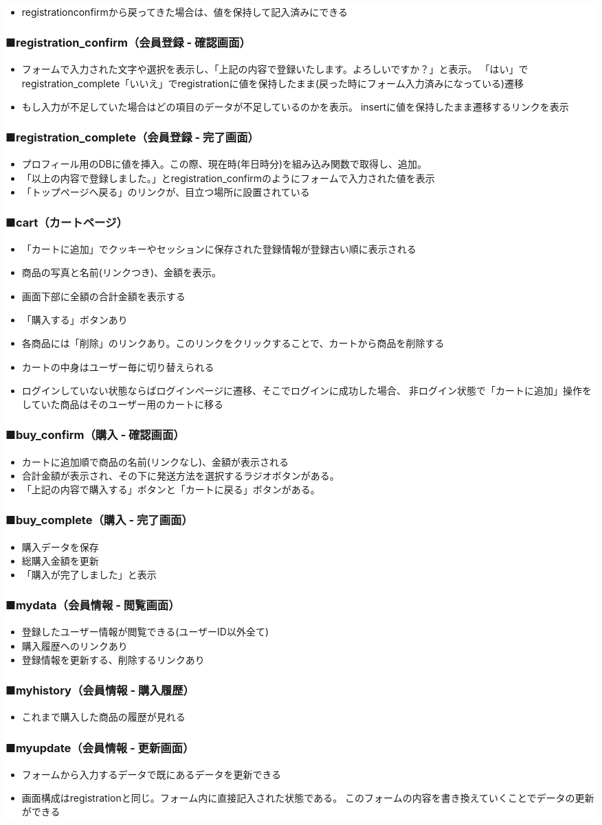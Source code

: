 - registrationconfirmから戻ってきた場合は、値を保持して記入済みにできる


### ■registration_confirm（会員登録 - 確認画面）
- フォームで入力された文字や選択を表示し、「上記の内容で登録いたします。よろしいですか？」と表示。
「はい」でregistration_complete「いいえ」でregistrationに値を保持したまま(戻った時にフォーム入力済みになっている)遷移

- もし入力が不足していた場合はどの項目のデータが不足しているのかを表示。
insertに値を保持したまま遷移するリンクを表示

### ■registration_complete（会員登録 - 完了画面）
- プロフィール用のDBに値を挿入。この際、現在時(年日時分)を組み込み関数で取得し、追加。
- 「以上の内容で登録しました。」とregistration_confirmのようにフォームで入力された値を表示
- 「トップページへ戻る」のリンクが、目立つ場所に設置されている

### ■cart（カートページ）
- 「カートに追加」でクッキーやセッションに保存された登録情報が登録古い順に表示される

- 商品の写真と名前(リンクつき)、金額を表示。

- 画面下部に全額の合計金額を表示する

- 「購入する」ボタンあり

- 各商品には「削除」のリンクあり。このリンクをクリックすることで、カートから商品を削除する

- カートの中身はユーザー毎に切り替えられる

- ログインしていない状態ならばログインページに遷移、そこでログインに成功した場合、
非ログイン状態で「カートに追加」操作をしていた商品はそのユーザー用のカートに移る

### ■buy_confirm（購入 - 確認画面）
- カートに追加順で商品の名前(リンクなし)、金額が表示される
- 合計金額が表示され、その下に発送方法を選択するラジオボタンがある。
- 「上記の内容で購入する」ボタンと「カートに戻る」ボタンがある。


### ■buy_complete（購入 - 完了画面）
- 購入データを保存
- 総購入金額を更新
- 「購入が完了しました」と表示

### ■mydata（会員情報 - 閲覧画面）
- 登録したユーザー情報が閲覧できる(ユーザーID以外全て)
- 購入履歴へのリンクあり
- 登録情報を更新する、削除するリンクあり

### ■myhistory（会員情報 - 購入履歴）
- これまで購入した商品の履歴が見れる

### ■myupdate（会員情報 - 更新画面）
- フォームから入力するデータで既にあるデータを更新できる

- 画面構成はregistrationと同じ。フォーム内に直接記入された状態である。
このフォームの内容を書き換えていくことでデータの更新ができる
